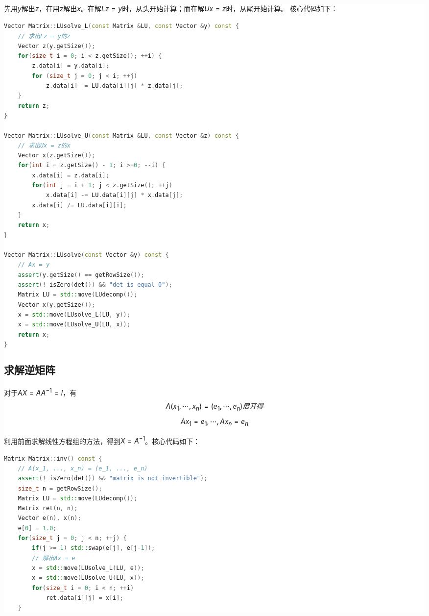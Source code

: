 先用$y$解出$z$，在用$z$解出$x$。在解$Lz=y$时，从头开始计算；而在解$Ux = z$时，从尾开始计算。 核心代码如下：
```cpp
Vector Matrix::LUsolve_L(const Matrix &LU, const Vector &y) const {
	// 求出Lz = y的z
	Vector z(y.getSize());
	for(size_t i = 0; i < z.getSize(); ++i) {
		z.data[i] = y.data[i];
		for (size_t j = 0; j < i; ++j)
			z.data[i] -= LU.data[i][j] * z.data[j];
	}
	return z;
}

Vector Matrix::LUsolve_U(const Matrix &LU, const Vector &z) const {
	// 求出Ux = z的x
	Vector x(z.getSize());
	for(int i = z.getSize() - 1; i >=0; --i) {
		x.data[i] = z.data[i];
		for(int j = i + 1; j < z.getSize(); ++j)
			x.data[i] -= LU.data[i][j] * x.data[j];
		x.data[i] /= LU.data[i][i];
	}
	return x;
}

Vector Matrix::LUsolve(const Vector &y) const {
	// Ax = y
	assert(y.getSize() == getRowSize());
	assert(! isZero(det()) && "det is equal 0");
	Matrix LU = std::move(LUdecomp());
	Vector x(y.getSize());
	x = std::move(LUsolve_L(LU, y));
	x = std::move(LUsolve_U(LU, x));
	return x;
}
```

## 求解逆矩阵
对于$AX=AA^{-1}=I$，有
$$
A(x_1, \cdots, x_n) = (e_1, \cdots, e_n) 展开得
$$
$$
Ax_1 = e_1, \cdots, Ax_n = e_n
$$

利用前面求解线性方程组的方法，得到$X=A^{-1}$。核心代码如下：
```cpp
Matrix Matrix::inv() const {
	// A(x_1, ..., x_n) = (e_1, ..., e_n)
	assert(! isZero(det()) && "matrix is not invertible");
	size_t n = getRowSize();
	Matrix LU = std::move(LUdecomp());
	Matrix ret(n, n);
	Vector e(n), x(n);
	e[0] = 1.0;
	for(size_t j = 0; j < n; ++j) {
		if(j >= 1) std::swap(e[j], e[j-1]);
		// 解出Ax = e
		x = std::move(LUsolve_L(LU, e));
		x = std::move(LUsolve_U(LU, x));
		for(size_t i = 0; i < n; ++i)
			ret.data[i][j] = x[i];
	}
```